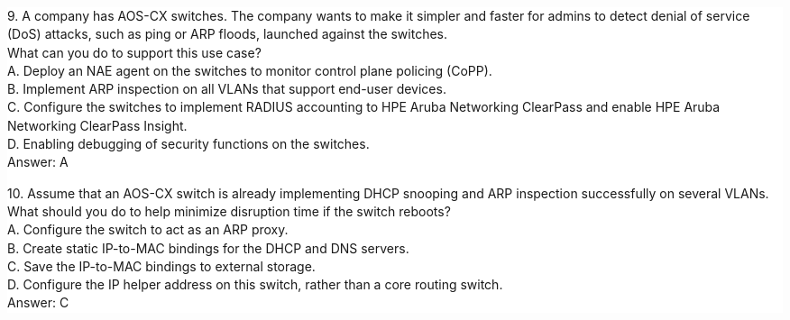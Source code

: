 <p>9. A company has AOS-CX switches. The company wants to make it simpler and faster for admins to detect denial of service (DoS) attacks, such as ping or ARP floods, launched against the switches.<br />
What can you do to support this use case?<br />
A. Deploy an NAE agent on the switches to monitor control plane policing (CoPP).<br />
B. Implement ARP inspection on all VLANs that support end-user devices.<br />
C. Configure the switches to implement RADIUS accounting to HPE Aruba Networking ClearPass and enable HPE Aruba Networking ClearPass Insight.<br />
D. Enabling debugging of security functions on the switches.<br />
Answer: A</p>

<p>10. Assume that an AOS-CX switch is already implementing DHCP snooping and ARP inspection successfully on several VLANs.<br />
What should you do to help minimize disruption time if the switch reboots?<br />
A. Configure the switch to act as an ARP proxy.<br />
B. Create static IP-to-MAC bindings for the DHCP and DNS servers.<br />
C. Save the IP-to-MAC bindings to external storage.<br />
D. Configure the IP helper address on this switch, rather than a core routing switch.<br />
Answer: C</p>

